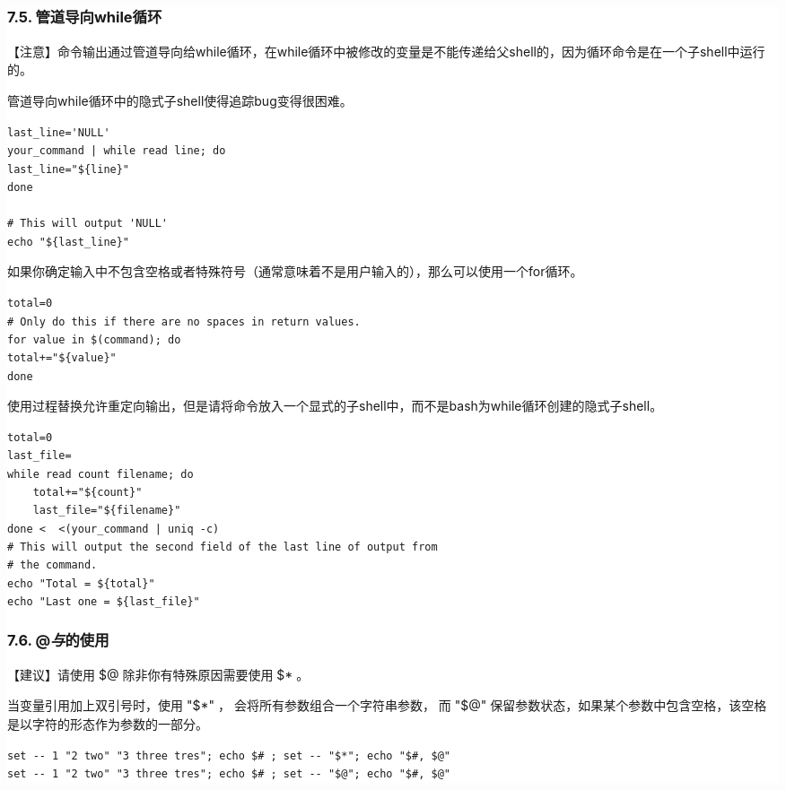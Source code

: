 ### 7.5. **管道导向while循环**

【注意】命令输出通过管道导向给while循环，在while循环中被修改的变量是不能传递给父shell的，因为循环命令是在一个子shell中运行的。

管道导向while循环中的隐式子shell使得追踪bug变得很困难。

```shell
last_line='NULL'
your_command | while read line; do
last_line="${line}"
done

# This will output 'NULL'
echo "${last_line}"
```

 

如果你确定输入中不包含空格或者特殊符号（通常意味着不是用户输入的），那么可以使用一个for循环。

```shell
total=0
# Only do this if there are no spaces in return values.
for value in $(command); do
total+="${value}"
done
```

 

使用过程替换允许重定向输出，但是请将命令放入一个显式的子shell中，而不是bash为while循环创建的隐式子shell。

```shell
total=0
last_file=
while read count filename; do
    total+="${count}"
    last_file="${filename}"
done <  <(your_command | uniq -c)
# This will output the second field of the last line of output from
# the command.
echo "Total = ${total}"
echo "Last one = ${last_file}"
```



### 7.6. **$@与$的使用**

【建议】请使用 $@ 除非你有特殊原因需要使用 $* 。

当变量引用加上双引号时，使用 "$*" ， 会将所有参数组合一个字符串参数， 而 "$@" 保留参数状态，如果某个参数中包含空格，该空格是以字符的形态作为参数的一部分。

```shell
set -- 1 "2 two" "3 three tres"; echo $# ; set -- "$*"; echo "$#, $@"
set -- 1 "2 two" "3 three tres"; echo $# ; set -- "$@"; echo "$#, $@"
```



 
